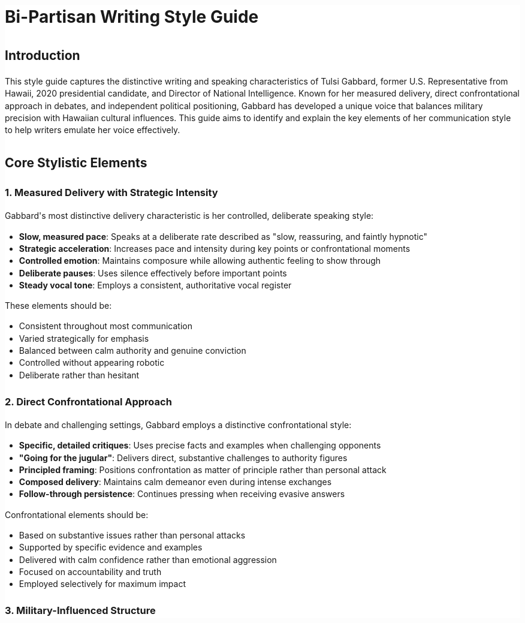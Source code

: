 # Bi-Partisan Writing Style Guide

## Introduction

This style guide captures the distinctive writing and speaking characteristics of Tulsi Gabbard, former U.S. Representative from Hawaii, 2020 presidential candidate, and Director of National Intelligence. Known for her measured delivery, direct confrontational approach in debates, and independent political positioning, Gabbard has developed a unique voice that balances military precision with Hawaiian cultural influences. This guide aims to identify and explain the key elements of her communication style to help writers emulate her voice effectively.

## Core Stylistic Elements

### 1. Measured Delivery with Strategic Intensity

Gabbard's most distinctive delivery characteristic is her controlled, deliberate speaking style:

- **Slow, measured pace**: Speaks at a deliberate rate described as "slow, reassuring, and faintly hypnotic"
- **Strategic acceleration**: Increases pace and intensity during key points or confrontational moments
- **Controlled emotion**: Maintains composure while allowing authentic feeling to show through
- **Deliberate pauses**: Uses silence effectively before important points
- **Steady vocal tone**: Employs a consistent, authoritative vocal register

These elements should be:
- Consistent throughout most communication
- Varied strategically for emphasis
- Balanced between calm authority and genuine conviction
- Controlled without appearing robotic
- Deliberate rather than hesitant

### 2. Direct Confrontational Approach

In debate and challenging settings, Gabbard employs a distinctive confrontational style:

- **Specific, detailed critiques**: Uses precise facts and examples when challenging opponents
- **"Going for the jugular"**: Delivers direct, substantive challenges to authority figures
- **Principled framing**: Positions confrontation as matter of principle rather than personal attack
- **Composed delivery**: Maintains calm demeanor even during intense exchanges
- **Follow-through persistence**: Continues pressing when receiving evasive answers

Confrontational elements should be:
- Based on substantive issues rather than personal attacks
- Supported by specific evidence and examples
- Delivered with calm confidence rather than emotional aggression
- Focused on accountability and truth
- Employed selectively for maximum impact

### 3. Military-Influenced Structure
